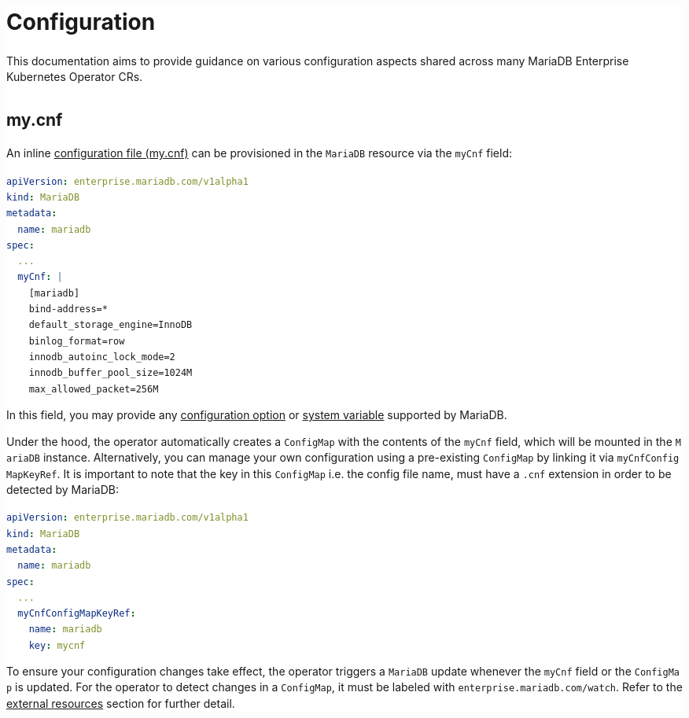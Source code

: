 # Configuration

This documentation aims to provide guidance on various configuration aspects shared across many MariaDB Enterprise Kubernetes Operator CRs.

## my.cnf

An inline [configuration file (my.cnf)](https://app.gitbook.com/s/SsmexDFPv2xG2OTyO5yV/server-management/install-and-upgrade-mariadb/configuring-mariadb/configuring-mariadb-with-option-files) can be provisioned in the `MariaDB` resource via the `myCnf` field:

```yaml
apiVersion: enterprise.mariadb.com/v1alpha1
kind: MariaDB
metadata:
  name: mariadb
spec:
  ...
  myCnf: |
    [mariadb]
    bind-address=*
    default_storage_engine=InnoDB
    binlog_format=row
    innodb_autoinc_lock_mode=2
    innodb_buffer_pool_size=1024M
    max_allowed_packet=256M
```

In this field, you may provide any [configuration option](https://app.gitbook.com/s/SsmexDFPv2xG2OTyO5yV/server-management/starting-and-stopping-mariadb/mariadbd-options) or [system variable](https://app.gitbook.com/s/SsmexDFPv2xG2OTyO5yV/server-management/variables-and-modes/server-system-variables) supported by MariaDB.

Under the hood, the operator automatically creates a `ConfigMap` with the contents of the `myCnf` field, which will be mounted in the `MariaDB` instance. Alternatively, you can manage your own configuration using a pre-existing `ConfigMap` by linking it via `myCnfConfigMapKeyRef`. It is important to note that the key in this `ConfigMap` i.e. the config file name, must have a `.cnf` extension in order to be detected by MariaDB:

```yaml
apiVersion: enterprise.mariadb.com/v1alpha1
kind: MariaDB
metadata:
  name: mariadb
spec:
  ...
  myCnfConfigMapKeyRef:
    name: mariadb
    key: mycnf
```

To ensure your configuration changes take effect, the operator triggers a `MariaDB` update whenever the `myCnf` field or the `ConfigMap` is updated. For the operator to detect changes in a `ConfigMap`, it must be labeled with `enterprise.mariadb.com/watch`. Refer to the [external resources](configuration.md#external-resources) section for further detail.
